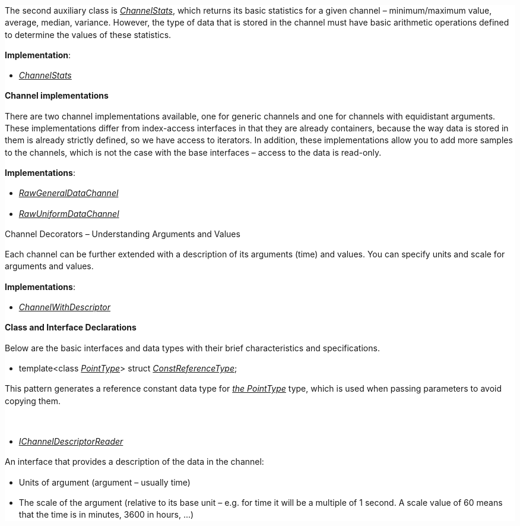 The second auxiliary class is
[*ChannelStats*](https://www.assembla.com/wiki/show/edytor/ChannelStats),
which returns its basic statistics for a given channel – minimum/maximum
value, average, median, variance. However, the type of data that is
stored in the channel must have basic arithmetic operations defined to
determine the values of these statistics.

**Implementation**:

-   [*ChannelStats*](https://www.assembla.com/wiki/show/edytor/ChannelStats)

**Channel implementations**

There are two channel implementations available, one for generic
channels and one for channels with equidistant arguments. These
implementations differ from index-access interfaces in that they are
already containers, because the way data is stored in them is already
strictly defined, so we have access to iterators. In addition, these
implementations allow you to add more samples to the channels, which is
not the case with the base interfaces – access to the data is read-only.

**Implementations**:

-   [*RawGeneralDataChannel*](https://www.assembla.com/wiki/show/edytor/RawGeneralDataChannel)

-   [*RawUniformDataChannel*](https://www.assembla.com/wiki/show/edytor/RawUniformDataChannel)

Channel Decorators – Understanding Arguments and Values

Each channel can be further extended with a description of its arguments
(time) and values. You can specify units and scale for arguments and
values.

**Implementations**:

-   [*ChannelWithDescriptor*](https://www.assembla.com/wiki/show/edytor/ChannelWithDescriptor)

**Class and Interface Declarations**

Below are the basic interfaces and data types with their brief
characteristics and specifications.

-   template&lt;class
    [*PointType*](https://www.assembla.com/wiki/show/edytor/PointType)&gt;
    struct
    [*ConstReferenceType*](https://www.assembla.com/wiki/show/edytor/ConstReferenceType);

This pattern generates a reference constant data type for [*the
PointType*](https://www.assembla.com/wiki/show/edytor/PointType) type,
which is used when passing parameters to avoid copying them.

 

-   [*IChannelDescriptorReader*](https://www.assembla.com/wiki/show/edytor/IChannelDescriptorReader)

An interface that provides a description of the data in the channel:

-   Units of argument (argument – usually time)

-   The scale of the argument (relative to its base unit – e.g. for time
    it will be a multiple of 1 second. A scale value of 60 means that
    the time is in minutes, 3600 in hours, ...)
